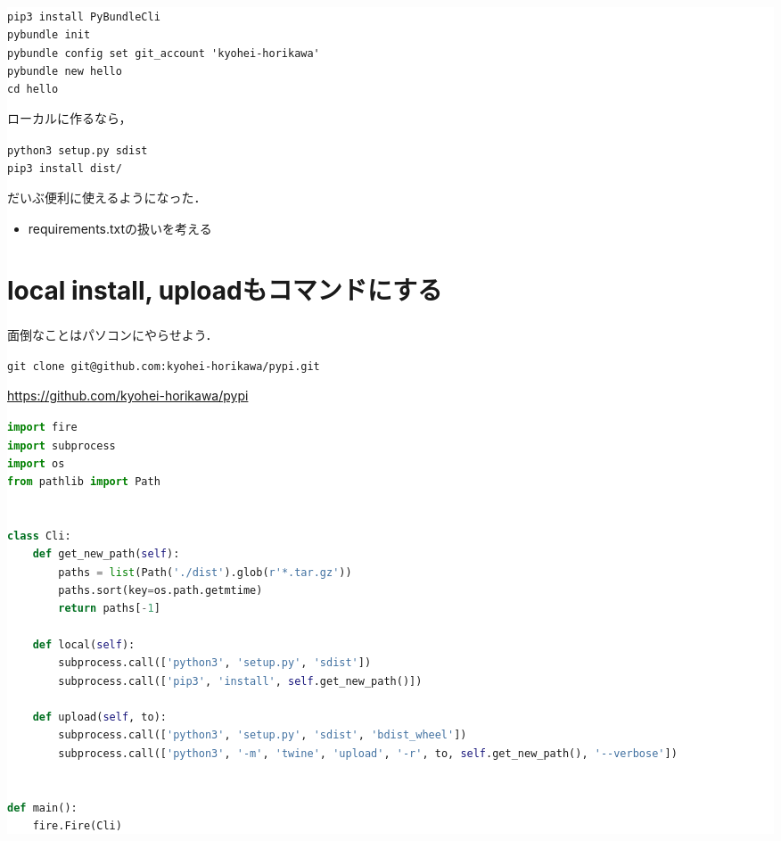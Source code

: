 ```bash:bash
pip3 install PyBundleCli
pybundle init
pybundle config set git_account 'kyohei-horikawa'
pybundle new hello
cd hello
```

ローカルに作るなら，

```bash:bash
python3 setup.py sdist
pip3 install dist/
```

だいぶ便利に使えるようになった．

- requirements.txtの扱いを考える



# local install, uploadもコマンドにする

面倒なことはパソコンにやらせよう．

```bash:bash
git clone git@github.com:kyohei-horikawa/pypi.git
```

https://github.com/kyohei-horikawa/pypi

```python:pypi.py
import fire
import subprocess
import os
from pathlib import Path


class Cli:
    def get_new_path(self):
        paths = list(Path('./dist').glob(r'*.tar.gz'))
        paths.sort(key=os.path.getmtime)
        return paths[-1]

    def local(self):
        subprocess.call(['python3', 'setup.py', 'sdist'])
        subprocess.call(['pip3', 'install', self.get_new_path()])

    def upload(self, to):
        subprocess.call(['python3', 'setup.py', 'sdist', 'bdist_wheel'])
        subprocess.call(['python3', '-m', 'twine', 'upload', '-r', to, self.get_new_path(), '--verbose'])


def main():
    fire.Fire(Cli)
```
